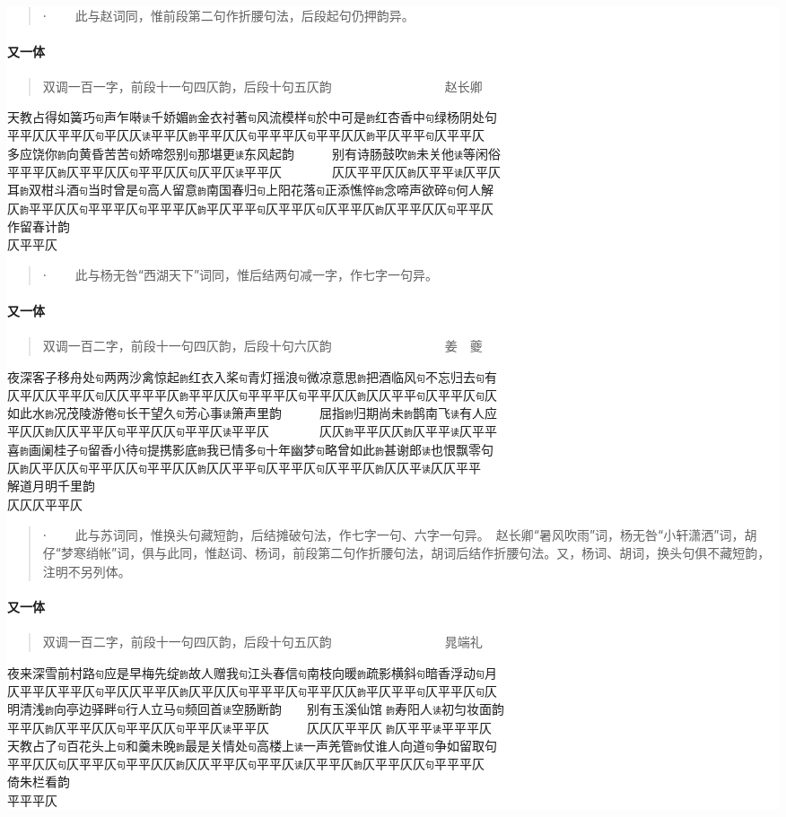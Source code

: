 > ·   　　此与赵词同，惟前段第二句作折腰句法，后段起句仍押韵异。 

#### 又一体　
> 双调一百一字，前段十一句四仄韵，后段十句五仄韵　　　　　　　　　赵长卿

天教占得如簧巧<font size=1>句</font>声乍啭<font size=1>读</font>千娇媚<font size=1>韵</font>金衣衬著<font size=1>句</font>风流模样<font size=1>句</font>於中可是<font size=1>韵</font>红杏香中<font size=1>句</font>绿杨阴处句  
平平仄仄平平仄<font size=1>句</font>平仄仄<font size=1>读</font>平平仄<font size=1>韵</font>平平仄仄<font size=1>句</font>平平平仄<font size=1>句</font>平平仄仄<font size=1>韵</font>平仄平平<font size=1>句</font>仄平平仄  
多应饶你<font size=1>韵</font>向黄昏苦苦<font size=1>句</font>娇啼怨别<font size=1>句</font>那堪更<font size=1>读</font>东风起韵　　　别有诗肠鼓吹<font size=1>韵</font>未关他<font size=1>读</font>等闲俗  
平平平仄<font size=1>韵</font>仄平平仄仄<font size=1>句</font>平平仄仄<font size=1>句</font>仄平仄<font size=1>读</font>平平仄　　　　仄仄平平仄仄<font size=1>韵</font>仄平平<font size=1>读</font>仄平仄  
耳<font size=1>韵</font>双柑斗酒<font size=1>句</font>当时曾是<font size=1>句</font>高人留意<font size=1>韵</font>南国春归<font size=1>句</font>上阳花落<font size=1>句</font>正添憔悴<font size=1>韵</font>念啼声欲碎<font size=1>句</font>何人解  
仄<font size=1>韵</font>平平仄仄<font size=1>句</font>平平平仄<font size=1>句</font>平平平仄<font size=1>韵</font>平仄平平<font size=1>句</font>仄平平仄<font size=1>句</font>仄平平仄<font size=1>韵</font>仄平平仄仄<font size=1>句</font>平平仄  
作留春计韵  
仄平平仄  

> ·   　　此与杨无咎“西湖天下”词同，惟后结两句减一字，作七字一句异。 

#### 又一体　
> 双调一百二字，前段十一句四仄韵，后段十句六仄韵　　　　　　　　　姜　夔

夜深客子移舟处<font size=1>句</font>两两沙禽惊起<font size=1>韵</font>红衣入桨<font size=1>句</font>青灯摇浪<font size=1>句</font>微凉意思<font size=1>韵</font>把酒临风<font size=1>句</font>不忘归去<font size=1>句</font>有    
仄平仄仄平平仄<font size=1>句</font>仄仄平平平仄<font size=1>韵</font>平平仄仄<font size=1>句</font>平平平仄<font size=1>句</font>平平仄仄<font size=1>韵</font>仄仄平平<font size=1>句</font>仄平平仄<font size=1>句</font>仄    
如此水<font size=1>韵</font>况茂陵游倦<font size=1>句</font>长干望久<font size=1>句</font>芳心事<font size=1>读</font>箫声里韵　　　屈指<font size=1>韵</font>归期尚未<font size=1>韵</font>鹊南飞<font size=1>读</font>有人应  
平仄仄<font size=1>韵</font>仄仄平平仄<font size=1>句</font>平平仄仄<font size=1>句</font>平平仄<font size=1>读</font>平平仄　　　　仄仄<font size=1>韵</font>平平仄仄<font size=1>韵</font>仄平平<font size=1>读</font>仄平平  
喜<font size=1>韵</font>画阑桂子<font size=1>句</font>留香小待<font size=1>句</font>提携影底<font size=1>韵</font>我已情多<font size=1>句</font>十年幽梦<font size=1>句</font>略曾如此<font size=1>韵</font>甚谢郎<font size=1>读</font>也恨飘零句  
仄<font size=1>韵</font>仄平仄仄<font size=1>句</font>平平仄仄<font size=1>句</font>平平仄仄<font size=1>韵</font>仄仄平平<font size=1>句</font>仄平平仄<font size=1>句</font>仄平平仄<font size=1>韵</font>仄仄平<font size=1>读</font>仄仄平平  
解道月明千里韵  
仄仄仄平平仄  

> ·   　　此与苏词同，惟换头句藏短韵，后结摊破句法，作七字一句、六字一句异。　赵长卿“暑风吹雨”词，杨无咎“小轩潇洒”词，胡仔“梦寒绡帐”词，俱与此同，惟赵词、杨词，前段第二句作折腰句法，胡词后结作折腰句法。又，杨词、胡词，换头句俱不藏短韵，注明不另列体。 

#### 又一体　
> 双调一百二字，前段十一句四仄韵，后段十句五仄韵　　　　　　　　　晁端礼

夜来深雪前村路<font size=1>句</font>应是早梅先绽<font size=1>韵</font>故人赠我<font size=1>句</font>江头春信<font size=1>句</font>南枝向暖<font size=1>韵</font>疏影横斜<font size=1>句</font>暗香浮动<font size=1>句</font>月    
仄平平仄平平仄<font size=1>句</font>平仄仄平平仄<font size=1>韵</font>仄平仄仄<font size=1>句</font>平平平仄<font size=1>句</font>平平仄仄<font size=1>韵</font>平仄平平<font size=1>句</font>仄平平仄<font size=1>句</font>仄    
明清浅<font size=1>韵</font>向亭边驿畔<font size=1>句</font>行人立马<font size=1>句</font>频回首<font size=1>读</font>空肠断韵　　别有玉溪仙馆  <font size=1>韵</font>寿阳人<font size=1>读</font>初匀妆面韵  
平平仄<font size=1>韵</font>仄平平仄仄<font size=1>句</font>平平仄仄<font size=1>句</font>平平仄<font size=1>读</font>平平仄　　　仄仄仄平平仄  <font size=1>韵</font>仄平平<font size=1>读</font>平平平仄  
天教占了<font size=1>句</font>百花头上<font size=1>句</font>和羹未晚<font size=1>韵</font>最是关情处<font size=1>句</font>高楼上<font size=1>读</font>一声羌管<font size=1>韵</font>仗谁人向道<font size=1>句</font>争如留取句  
平平仄仄<font size=1>句</font>仄平平仄<font size=1>句</font>平平仄仄<font size=1>韵</font>仄仄平平仄<font size=1>句</font>平平仄<font size=1>读</font>仄平平仄<font size=1>韵</font>仄平平仄仄<font size=1>句</font>平平平仄  
倚朱栏看韵  
平平平仄  
